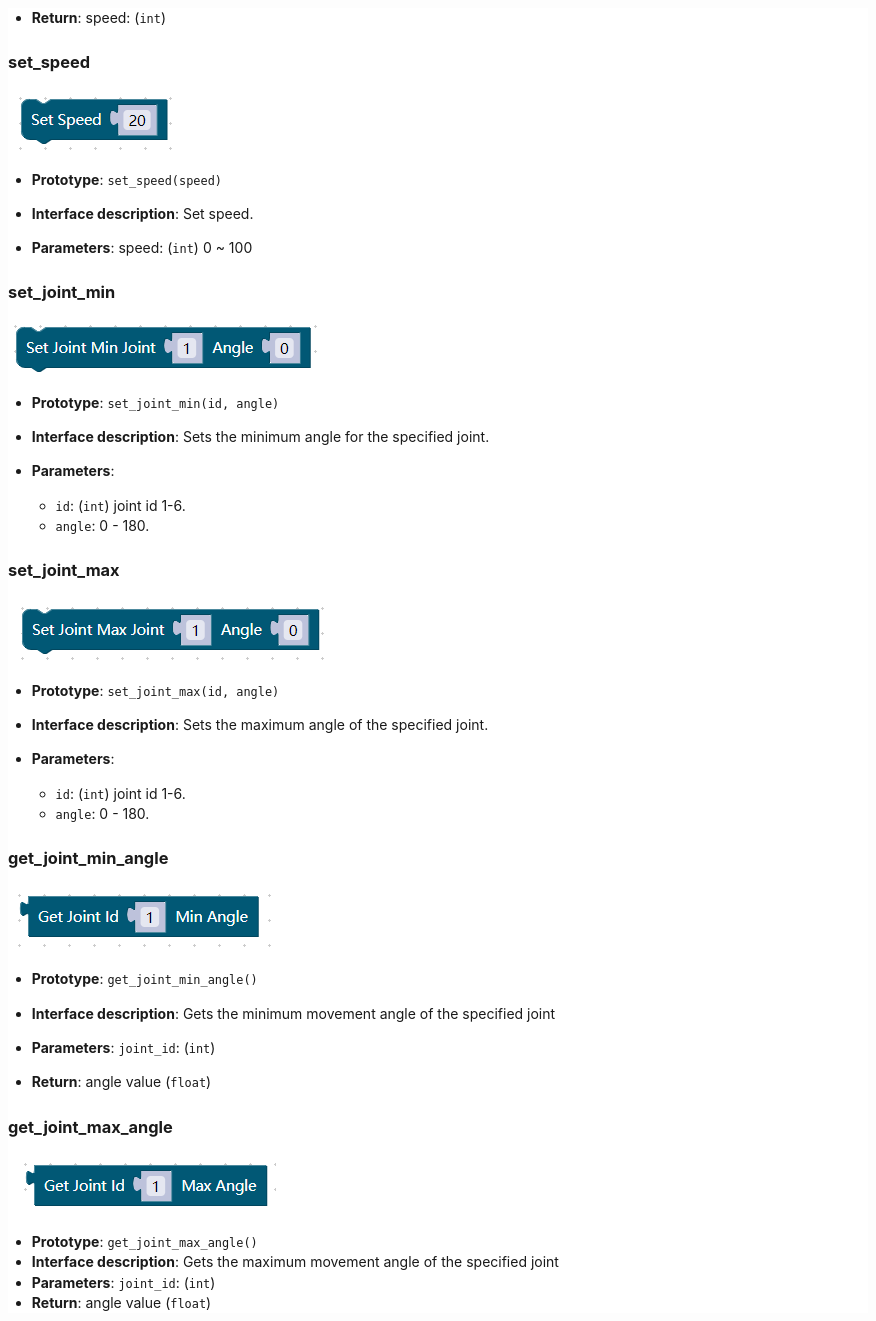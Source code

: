 - **Return**: speed: (`int`)

### set_speed
![Alt text](../../../../resources/5-BasicApplication/5.2.1/pi/img/blocks/setting/2.png)
- **Prototype**: `set_speed(speed)`

- **Interface description**: Set speed.

- **Parameters**: speed: (`int`) 0 ~ 100

### set_joint_min
![Alt text](../../../../resources/5-BasicApplication/5.2.1/pi/img/blocks/setting/5.png)
- **Prototype**: `set_joint_min(id, angle)`
- **Interface description**: Sets the minimum angle for the specified joint.

- **Parameters**:
  - `id`: (`int`) joint id 1-6.
  - `angle`: 0 - 180.

### set_joint_max
![Alt text](../../../../resources/5-BasicApplication/5.2.1/pi/img/blocks/setting/6.png)
- **Prototype**: `set_joint_max(id, angle)`
- **Interface description**: Sets the maximum angle of the specified joint.

- **Parameters**:
  - `id`: (`int`) joint id 1-6.
  - `angle`: 0 - 180.

### get_joint_min_angle
![Alt text](../../../../resources/5-BasicApplication/5.2.1/pi/img/blocks/setting/3.png)
- **Prototype**: `get_joint_min_angle()`
- **Interface description**: Gets the minimum movement angle of the specified joint

- **Parameters**: `joint_id`: (`int`)

- **Return**: angle value (`float`)

### get_joint_max_angle
![Alt text](../../../../resources/5-BasicApplication/5.2.1/pi/img/blocks/setting/4.png)
- **Prototype**: `get_joint_max_angle()`
- **Interface description**: Gets the maximum movement angle of the specified joint
- **Parameters**: `joint_id`: (`int`)
- **Return**: angle value (`float`)
